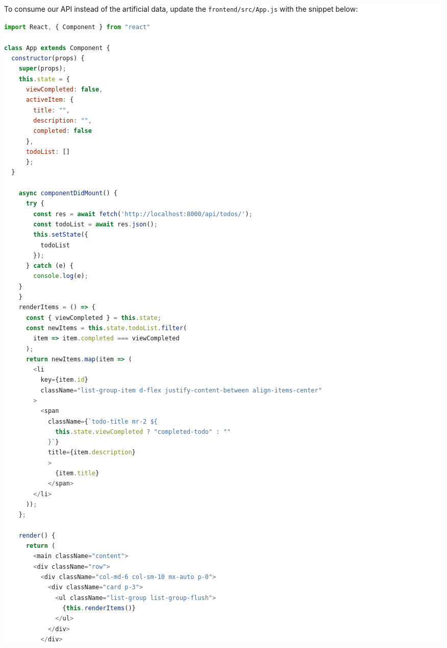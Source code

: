 To consume our API instead of the artificial data, update the `frontend/src/App.js` with the snippet below:

```javascript
import React, { Component } from "react"

class App extends Component {
  constructor(props) {
    super(props);
    this.state = {
      viewCompleted: false,
      activeItem: {
        title: "",
        description: "",
        completed: false
      },
      todoList: []
      };
  }

    async componentDidMount() {
      try {
        const res = await fetch('http://localhost:8000/api/todos/');
        const todoList = await res.json();
        this.setState({
          todoList
        });
      } catch (e) {
        console.log(e);
    }
    }
    renderItems = () => {
      const { viewCompleted } = this.state;
      const newItems = this.state.todoList.filter(
        item => item.completed === viewCompleted
      );
      return newItems.map(item => (
        <li 
          key={item.id}
          className="list-group-item d-flex justify-content-between align-items-center"
        >
          <span 
            className={`todo-title mr-2 ${
              this.state.viewCompleted ? "completed-todo" : ""
            }`}
            title={item.description}
            >
              {item.title}
            </span>
        </li>
      ));
    };

    render() {
      return (
        <main className="content">
        <div className="row">
          <div className="col-md-6 col-sm-10 mx-auto p-0">
            <div className="card p-3">
              <ul className="list-group list-group-flush">
                {this.renderItems()}
              </ul>
            </div>
          </div>
```